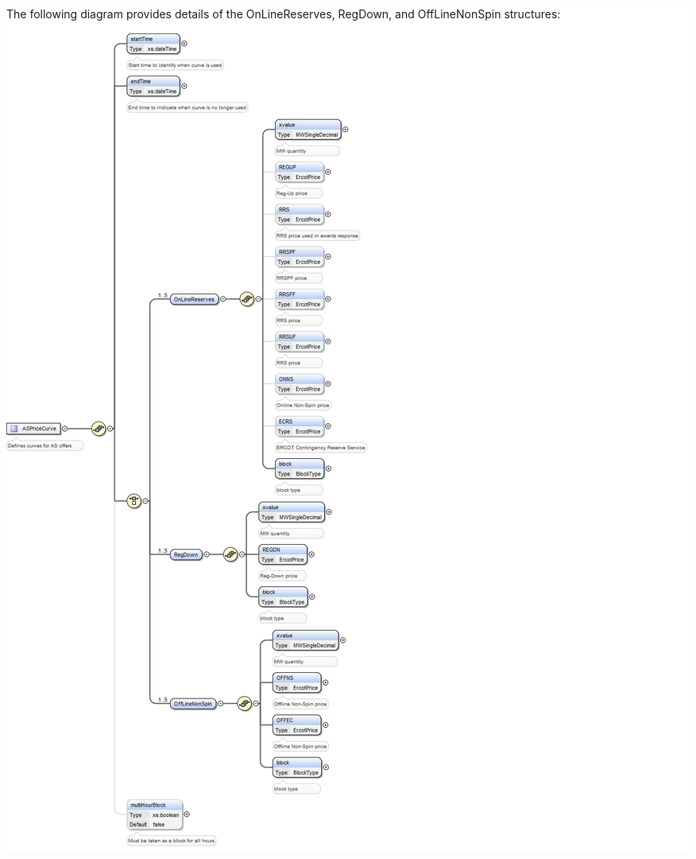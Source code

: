 The following diagram provides details of the OnLineReserves, RegDown,
and OffLineNonSpin structures:

![PriceCurves using ASPriceCurve](../Images/PriceCurves_Using_ASPriceCurve.jpg)
